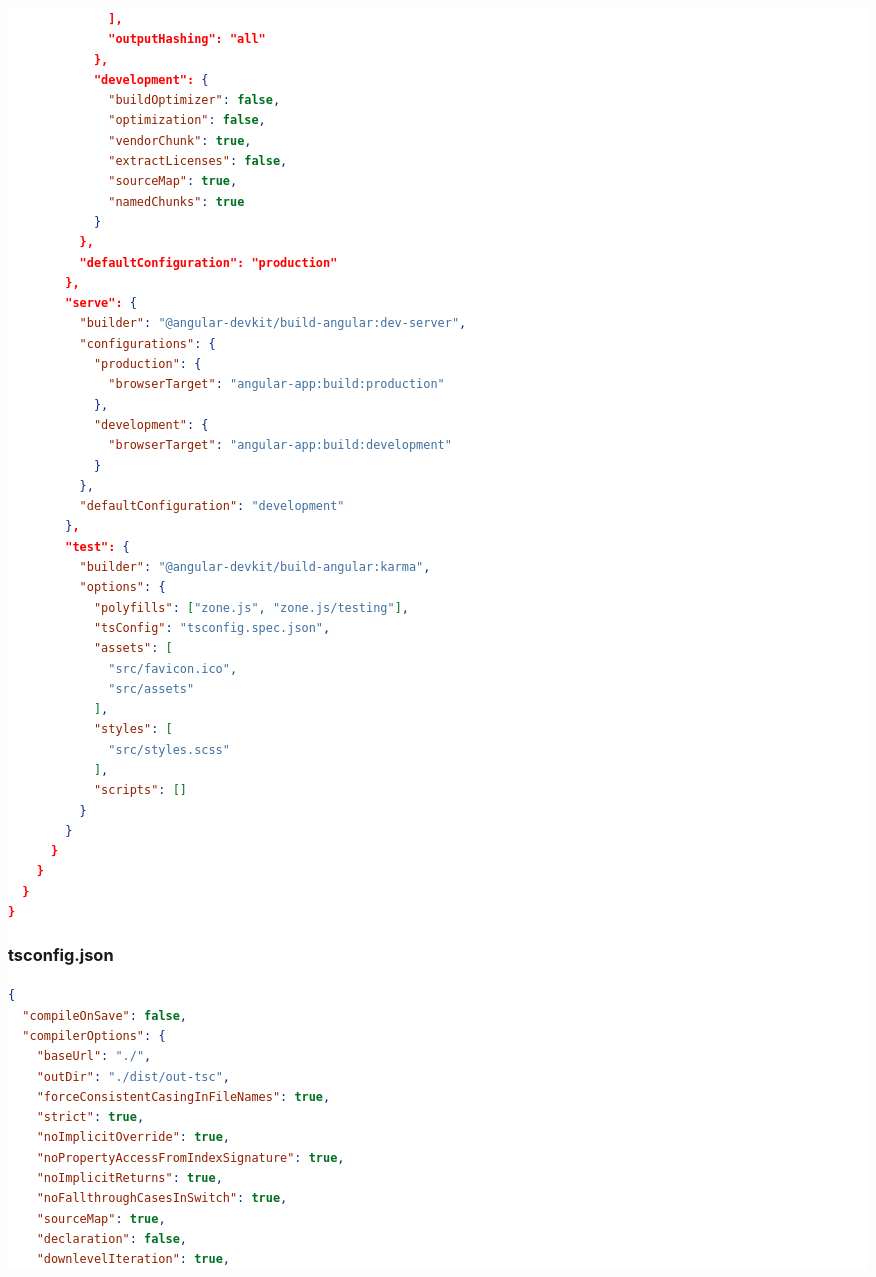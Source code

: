 ```json
              ],
              "outputHashing": "all"
            },
            "development": {
              "buildOptimizer": false,
              "optimization": false,
              "vendorChunk": true,
              "extractLicenses": false,
              "sourceMap": true,
              "namedChunks": true
            }
          },
          "defaultConfiguration": "production"
        },
        "serve": {
          "builder": "@angular-devkit/build-angular:dev-server",
          "configurations": {
            "production": {
              "browserTarget": "angular-app:build:production"
            },
            "development": {
              "browserTarget": "angular-app:build:development"
            }
          },
          "defaultConfiguration": "development"
        },
        "test": {
          "builder": "@angular-devkit/build-angular:karma",
          "options": {
            "polyfills": ["zone.js", "zone.js/testing"],
            "tsConfig": "tsconfig.spec.json",
            "assets": [
              "src/favicon.ico",
              "src/assets"
            ],
            "styles": [
              "src/styles.scss"
            ],
            "scripts": []
          }
        }
      }
    }
  }
}
```

### tsconfig.json
```json
{
  "compileOnSave": false,
  "compilerOptions": {
    "baseUrl": "./",
    "outDir": "./dist/out-tsc",
    "forceConsistentCasingInFileNames": true,
    "strict": true,
    "noImplicitOverride": true,
    "noPropertyAccessFromIndexSignature": true,
    "noImplicitReturns": true,
    "noFallthroughCasesInSwitch": true,
    "sourceMap": true,
    "declaration": false,
    "downlevelIteration": true,
```